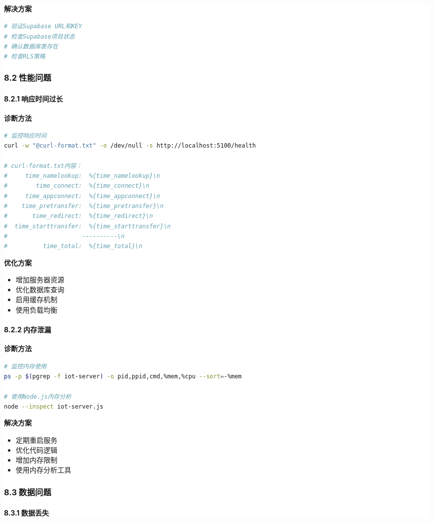 **解决方案**
```bash
# 验证Supabase URL和KEY
# 检查Supabase项目状态
# 确认数据库表存在
# 检查RLS策略
```

### 8.2 性能问题

#### 8.2.1 响应时间过长

**诊断方法**
```bash
# 监控响应时间
curl -w "@curl-format.txt" -o /dev/null -s http://localhost:5100/health

# curl-format.txt内容：
#     time_namelookup:  %{time_namelookup}\n
#        time_connect:  %{time_connect}\n
#     time_appconnect:  %{time_appconnect}\n
#    time_pretransfer:  %{time_pretransfer}\n
#       time_redirect:  %{time_redirect}\n
#  time_starttransfer:  %{time_starttransfer}\n
#                     ----------\n
#          time_total:  %{time_total}\n
```

**优化方案**
- 增加服务器资源
- 优化数据库查询
- 启用缓存机制
- 使用负载均衡

#### 8.2.2 内存泄漏

**诊断方法**
```bash
# 监控内存使用
ps -p $(pgrep -f iot-server) -o pid,ppid,cmd,%mem,%cpu --sort=-%mem

# 使用Node.js内存分析
node --inspect iot-server.js
```

**解决方案**
- 定期重启服务
- 优化代码逻辑
- 增加内存限制
- 使用内存分析工具

### 8.3 数据问题

#### 8.3.1 数据丢失
